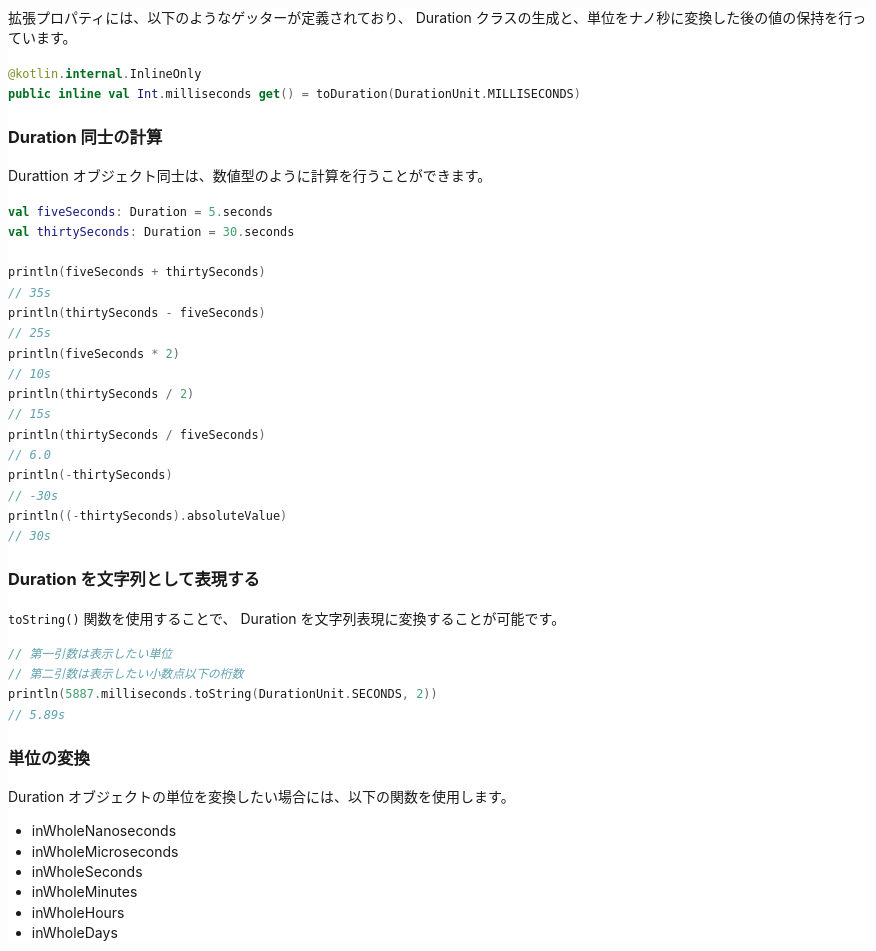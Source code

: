 ```kotlin
```

拡張プロパティには、以下のようなゲッターが定義されており、 Duration クラスの生成と、単位をナノ秒に変換した後の値の保持を行っています。

```kotlin
@kotlin.internal.InlineOnly
public inline val Int.milliseconds get() = toDuration(DurationUnit.MILLISECONDS)
```


### Duration 同士の計算

Durattion オブジェクト同士は、数値型のように計算を行うことができます。

```kotlin
val fiveSeconds: Duration = 5.seconds
val thirtySeconds: Duration = 30.seconds

println(fiveSeconds + thirtySeconds)
// 35s
println(thirtySeconds - fiveSeconds)
// 25s
println(fiveSeconds * 2)
// 10s
println(thirtySeconds / 2)
// 15s
println(thirtySeconds / fiveSeconds)
// 6.0
println(-thirtySeconds)
// -30s
println((-thirtySeconds).absoluteValue)
// 30s
```


### Duration を文字列として表現する

`toString()` 関数を使用することで、 Duration を文字列表現に変換することが可能です。

```kotlin
// 第一引数は表示したい単位
// 第二引数は表示したい小数点以下の桁数
println(5887.milliseconds.toString(DurationUnit.SECONDS, 2))
// 5.89s
```


### 単位の変換

Duration オブジェクトの単位を変換したい場合には、以下の関数を使用します。

- inWholeNanoseconds
- inWholeMicroseconds
- inWholeSeconds
- inWholeMinutes
- inWholeHours
- inWholeDays
